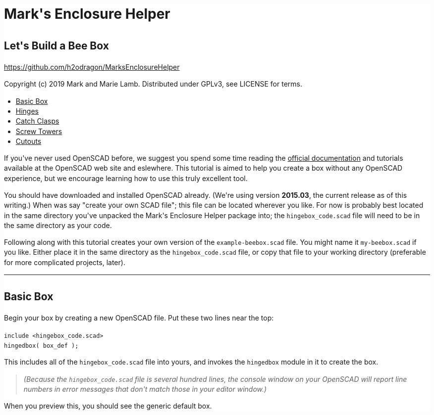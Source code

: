 # Mark's Enclosure Helper
## Let's Build a Bee Box

  https://github.com/h2odragon/MarksEnclosureHelper

Copyright (c) 2019 Mark and Marie Lamb. Distributed under GPLv3, see LICENSE for terms.

 - [Basic Box](#basic-box)
 - [Hinges](#hinges)
 - [Catch Clasps](#catch-clasps)
 - [Screw Towers](#screw-towers)
 - [Cutouts](#cutouts)

If you've never used OpenSCAD before, we suggest you spend some time
reading the [official
documentation](http://www.openscad.org/documentation.html) and
tutorials available at the OpenSCAD web site and eslewhere. This
tutorial is aimed to help you create a box without any OpenSCAD
experience, but we encourage learning how to use this truly excellent
tool.

You should have downloaded and installed OpenSCAD already. (We're using
version **2015.03**, the current release as of this writing.) When was
say "create your own SCAD file"; this file can be located wherever
you like. For now is probably best located in the same directory
you've unpacked the Mark's Enclosure Helper package into; the
`hingebox_code.scad` file will need to be in the same directory as
your code.

Following along with this tutorial creates your own version of the
`example-beebox.scad` file. You might name it `my-beebox.scad` if you
like. Either place it in the same directory as the
`hingebox_code.scad` file, or copy that file to your working directory
(preferable for more complicated projects, later).

--------
## Basic Box

Begin your box by creating a new OpenSCAD file. Put these two lines
near the top:
```
include <hingebox_code.scad>
hingedbox( box_def );
```
This includes all of the `hingebox_code.scad` file into yours, and
invokes the `hingedbox` module in it to create the box.

>_(Because the `hingebox_code.scad` file is several hundred lines, the
>console window on your OpenSCAD will report line numbers in error
>messages that don't match those in your editor window.)_

When you preview this, you should see the generic default box.
